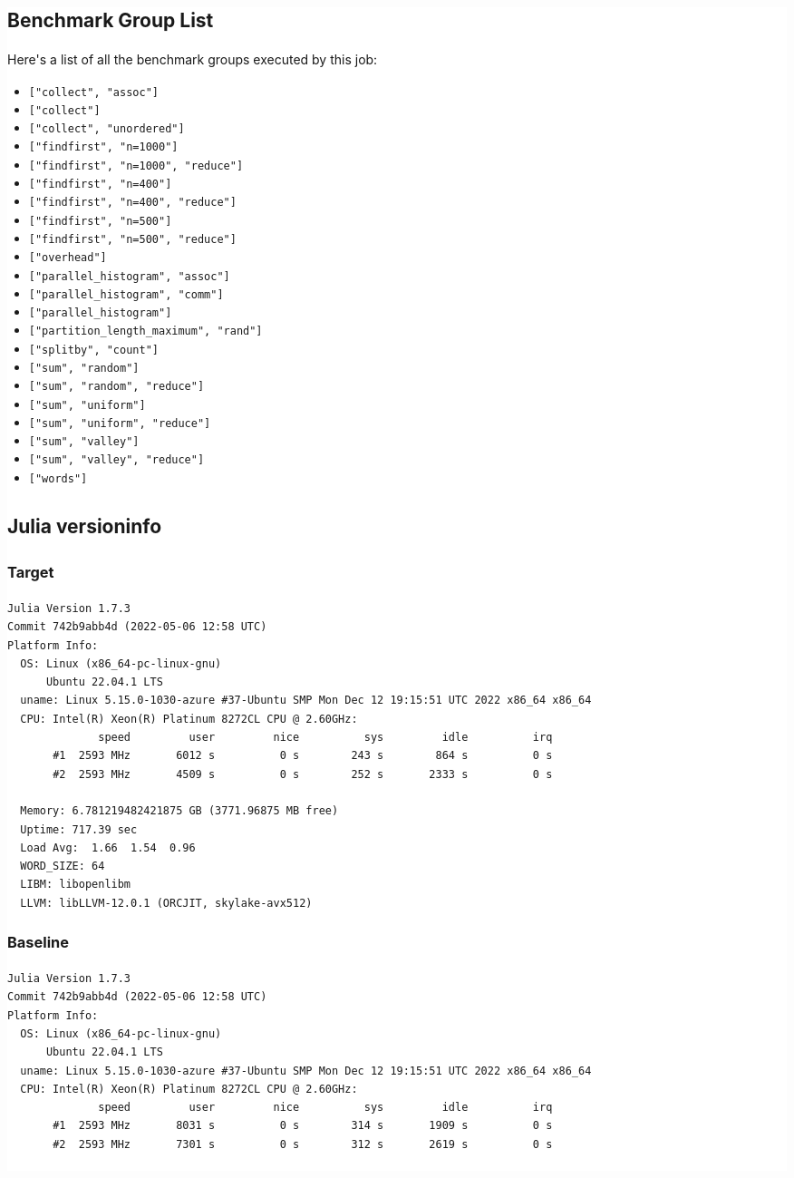 ## Benchmark Group List
Here's a list of all the benchmark groups executed by this job:

- `["collect", "assoc"]`
- `["collect"]`
- `["collect", "unordered"]`
- `["findfirst", "n=1000"]`
- `["findfirst", "n=1000", "reduce"]`
- `["findfirst", "n=400"]`
- `["findfirst", "n=400", "reduce"]`
- `["findfirst", "n=500"]`
- `["findfirst", "n=500", "reduce"]`
- `["overhead"]`
- `["parallel_histogram", "assoc"]`
- `["parallel_histogram", "comm"]`
- `["parallel_histogram"]`
- `["partition_length_maximum", "rand"]`
- `["splitby", "count"]`
- `["sum", "random"]`
- `["sum", "random", "reduce"]`
- `["sum", "uniform"]`
- `["sum", "uniform", "reduce"]`
- `["sum", "valley"]`
- `["sum", "valley", "reduce"]`
- `["words"]`

## Julia versioninfo

### Target
```
Julia Version 1.7.3
Commit 742b9abb4d (2022-05-06 12:58 UTC)
Platform Info:
  OS: Linux (x86_64-pc-linux-gnu)
      Ubuntu 22.04.1 LTS
  uname: Linux 5.15.0-1030-azure #37-Ubuntu SMP Mon Dec 12 19:15:51 UTC 2022 x86_64 x86_64
  CPU: Intel(R) Xeon(R) Platinum 8272CL CPU @ 2.60GHz: 
              speed         user         nice          sys         idle          irq
       #1  2593 MHz       6012 s          0 s        243 s        864 s          0 s
       #2  2593 MHz       4509 s          0 s        252 s       2333 s          0 s
       
  Memory: 6.781219482421875 GB (3771.96875 MB free)
  Uptime: 717.39 sec
  Load Avg:  1.66  1.54  0.96
  WORD_SIZE: 64
  LIBM: libopenlibm
  LLVM: libLLVM-12.0.1 (ORCJIT, skylake-avx512)
```

### Baseline
```
Julia Version 1.7.3
Commit 742b9abb4d (2022-05-06 12:58 UTC)
Platform Info:
  OS: Linux (x86_64-pc-linux-gnu)
      Ubuntu 22.04.1 LTS
  uname: Linux 5.15.0-1030-azure #37-Ubuntu SMP Mon Dec 12 19:15:51 UTC 2022 x86_64 x86_64
  CPU: Intel(R) Xeon(R) Platinum 8272CL CPU @ 2.60GHz: 
              speed         user         nice          sys         idle          irq
       #1  2593 MHz       8031 s          0 s        314 s       1909 s          0 s
       #2  2593 MHz       7301 s          0 s        312 s       2619 s          0 s
       
```